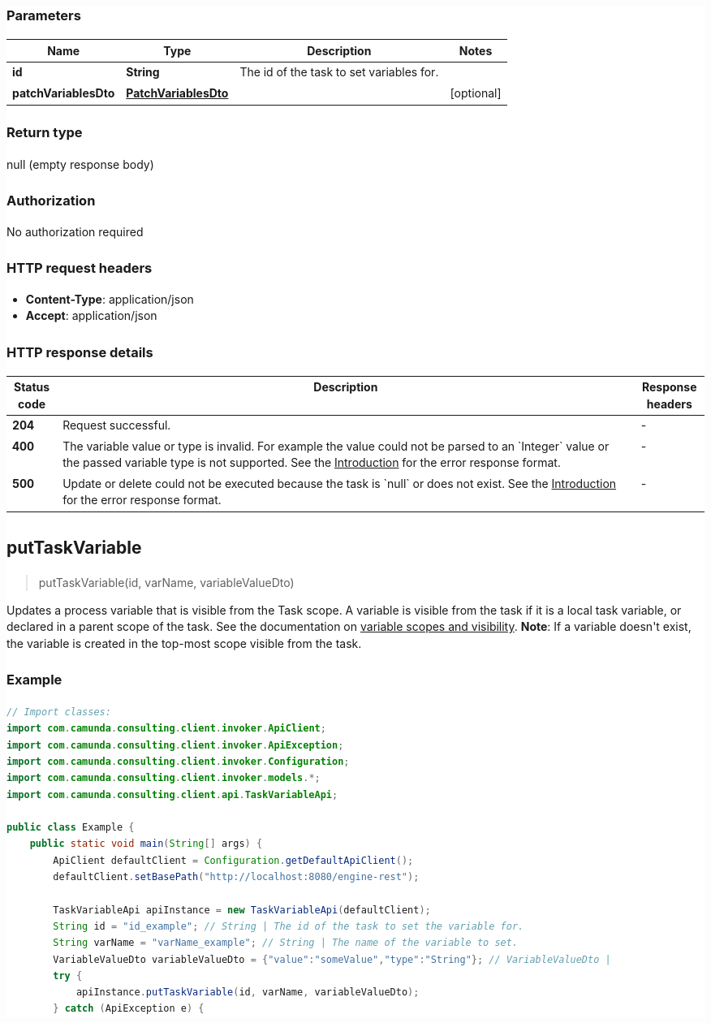 ### Parameters


Name | Type | Description  | Notes
------------- | ------------- | ------------- | -------------
 **id** | **String**| The id of the task to set variables for. |
 **patchVariablesDto** | [**PatchVariablesDto**](PatchVariablesDto.md)|  | [optional]

### Return type

null (empty response body)

### Authorization

No authorization required

### HTTP request headers

- **Content-Type**: application/json
- **Accept**: application/json

### HTTP response details
| Status code | Description | Response headers |
|-------------|-------------|------------------|
| **204** | Request successful. |  -  |
| **400** | The variable value or type is invalid. For example the value could not be parsed to an &#x60;Integer&#x60; value or the passed variable type is not supported. See the [Introduction](https://docs.camunda.org/manual/7.13/reference/rest/overview/#error-handling) for the error response format. |  -  |
| **500** | Update or delete could not be executed because the task is &#x60;null&#x60; or does not exist. See the [Introduction](https://docs.camunda.org/manual/7.13/reference/rest/overview/#error-handling) for the error response format. |  -  |


## putTaskVariable

> putTaskVariable(id, varName, variableValueDto)



Updates a process variable that is visible from the Task scope. A variable is visible from the task if it is a local task variable, or declared in a parent scope of the task. See the documentation on [variable scopes and visibility](https://docs.camunda.org/manual/7.13/user-guide/process-engine/variables#variable-scopes-and-variable-visibility).  **Note**: If a variable doesn&#39;t exist, the variable is created in the top-most scope visible from the task.

### Example

```java
// Import classes:
import com.camunda.consulting.client.invoker.ApiClient;
import com.camunda.consulting.client.invoker.ApiException;
import com.camunda.consulting.client.invoker.Configuration;
import com.camunda.consulting.client.invoker.models.*;
import com.camunda.consulting.client.api.TaskVariableApi;

public class Example {
    public static void main(String[] args) {
        ApiClient defaultClient = Configuration.getDefaultApiClient();
        defaultClient.setBasePath("http://localhost:8080/engine-rest");

        TaskVariableApi apiInstance = new TaskVariableApi(defaultClient);
        String id = "id_example"; // String | The id of the task to set the variable for.
        String varName = "varName_example"; // String | The name of the variable to set.
        VariableValueDto variableValueDto = {"value":"someValue","type":"String"}; // VariableValueDto | 
        try {
            apiInstance.putTaskVariable(id, varName, variableValueDto);
        } catch (ApiException e) {
```